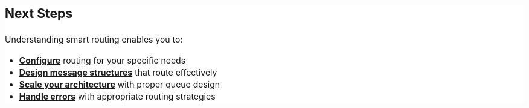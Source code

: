 ## Next Steps

Understanding smart routing enables you to:

- **[Configure](../configuration/overview.md)** routing for your specific needs
- **[Design message structures](../message-structure/overview.md)** that route effectively  
- **[Scale your architecture](../architecture/scaling.md)** with proper queue design
- **[Handle errors](error-handling.md)** with appropriate routing strategies